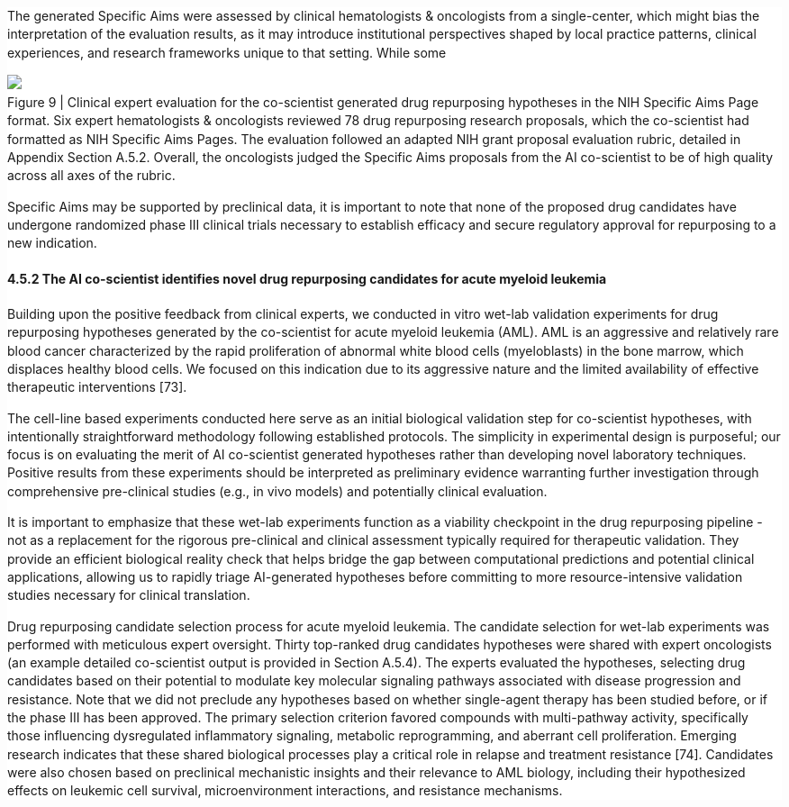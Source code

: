 The generated Specific Aims were assessed by clinical hematologists $\&$ oncologists from a single-center, which might bias the interpretation of the evaluation results, as it may introduce institutional perspectives shaped by local practice patterns, clinical experiences, and research frameworks unique to that setting. While some  

![](https://cdn-mineru.openxlab.org.cn/extract/60528e72-c013-4b0e-8742-57ae459f3dfb/bfe4bf537a3802c2ceaf6f63b8f86b09a27ef03de4ae246e88dfa247502fb1b2.jpg)  
Figure 9 | Clinical expert evaluation for the co-scientist generated drug repurposing hypotheses in the NIH Specific Aims Page format. Six expert hematologists $\&$ oncologists reviewed 78 drug repurposing research proposals, which the co-scientist had formatted as NIH Specific Aims Pages. The evaluation followed an adapted NIH grant proposal evaluation rubric, detailed in Appendix Section A.5.2. Overall, the oncologists judged the Specific Aims proposals from the AI co-scientist to be of high quality across all axes of the rubric.  

Specific Aims may be supported by preclinical data, it is important to note that none of the proposed drug candidates have undergone randomized phase III clinical trials necessary to establish efficacy and secure regulatory approval for repurposing to a new indication.  

#### 4.5.2 The AI co-scientist identifies novel drug repurposing candidates for acute myeloid leukemia  

Building upon the positive feedback from clinical experts, we conducted in vitro wet-lab validation experiments for drug repurposing hypotheses generated by the co-scientist for acute myeloid leukemia (AML). AML is an aggressive and relatively rare blood cancer characterized by the rapid proliferation of abnormal white blood cells (myeloblasts) in the bone marrow, which displaces healthy blood cells. We focused on this indication due to its aggressive nature and the limited availability of effective therapeutic interventions [73].  

The cell-line based experiments conducted here serve as an initial biological validation step for co-scientist hypotheses, with intentionally straightforward methodology following established protocols. The simplicity in experimental design is purposeful; our focus is on evaluating the merit of AI co-scientist generated hypotheses rather than developing novel laboratory techniques. Positive results from these experiments should be interpreted as preliminary evidence warranting further investigation through comprehensive pre-clinical studies (e.g., in vivo models) and potentially clinical evaluation.  

It is important to emphasize that these wet-lab experiments function as a viability checkpoint in the drug repurposing pipeline - not as a replacement for the rigorous pre-clinical and clinical assessment typically required for therapeutic validation. They provide an efficient biological reality check that helps bridge the gap between computational predictions and potential clinical applications, allowing us to rapidly triage AI-generated hypotheses before committing to more resource-intensive validation studies necessary for clinical translation.  

Drug repurposing candidate selection process for acute myeloid leukemia. The candidate selection for wet-lab experiments was performed with meticulous expert oversight. Thirty top-ranked drug candidates hypotheses were shared with expert oncologists (an example detailed co-scientist output is provided in Section A.5.4). The experts evaluated the hypotheses, selecting drug candidates based on their potential to modulate key molecular signaling pathways associated with disease progression and resistance. Note that we did not preclude any hypotheses based on whether single-agent therapy has been studied before, or if the phase III has been approved. The primary selection criterion favored compounds with multi-pathway activity, specifically those influencing dysregulated inflammatory signaling, metabolic reprogramming, and aberrant cell proliferation. Emerging research indicates that these shared biological processes play a critical role in relapse and treatment resistance [74]. Candidates were also chosen based on preclinical mechanistic insights and their relevance to AML biology, including their hypothesized effects on leukemic cell survival, microenvironment interactions, and resistance mechanisms.  
